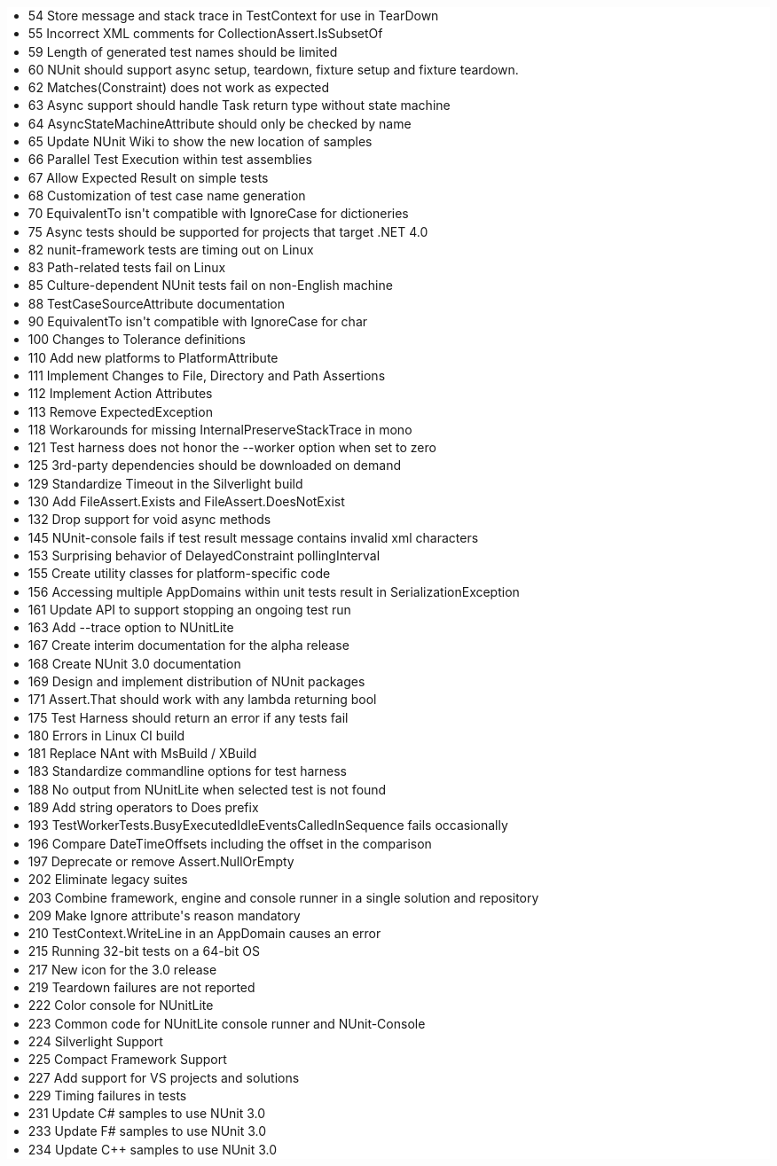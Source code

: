  * 54	Store message and stack trace in TestContext for use in TearDown
 * 55 Incorrect XML comments for CollectionAssert.IsSubsetOf
 *  59 Length of generated test names should be limited
 * 60 NUnit should support async setup, teardown, fixture setup and fixture teardown.
 * 62   Matches(Constraint) does not work as expected
 * 63   Async support should handle Task return type without state machine
 * 64   AsyncStateMachineAttribute should only be checked by name
 * 65   Update NUnit Wiki to show the new location of samples
 * 66   Parallel Test Execution within test assemblies
 * 67   Allow Expected Result on simple tests
 *  68 Customization of test case name generation
 * 70   EquivalentTo isn't compatible with IgnoreCase for dictioneries
 * 75   Async tests should be supported for projects that target .NET 4.0
 * 82   nunit-framework tests are timing out on Linux
 * 83   Path-related tests fail on Linux
 * 85   Culture-dependent NUnit tests fail on non-English machine
 * 88   TestCaseSourceAttribute documentation
 * 90   EquivalentTo isn't compatible with IgnoreCase for char
 * 100  Changes to Tolerance definitions
 * 110  Add new platforms to PlatformAttribute
 * 111	Implement Changes to File, Directory and Path Assertions
 * 112	Implement Action Attributes
 * 113  Remove ExpectedException
 * 118  Workarounds for missing InternalPreserveStackTrace in mono
 * 121  Test harness does not honor the --worker option when set to zero
 * 125  3rd-party dependencies should be downloaded on demand
 * 129  Standardize Timeout in the Silverlight build
 * 130  Add FileAssert.Exists and FileAssert.DoesNotExist
 * 132  Drop support for void async methods
 * 145  NUnit-console fails if test result message contains invalid xml characters
 * 153  Surprising behavior of DelayedConstraint pollingInterval
 * 155  Create utility classes for platform-specific code
 * 156	Accessing multiple AppDomains within unit tests result in SerializationException
 * 161  Update API to support stopping an ongoing test run
 * 163	Add --trace option to NUnitLite
 * 167	Create interim documentation for the alpha release
 * 168  Create NUnit 3.0 documentation
 * 169	Design and implement distribution of NUnit packages
 * 171	Assert.That should work with any lambda returning bool
 * 175	Test Harness should return an error if any tests fail
 * 180	 Errors in Linux CI build
 * 181	Replace NAnt with MsBuild / XBuild
 * 183	Standardize commandline options for test harness
 * 188	No output from NUnitLite when selected test is not found
 * 189	Add string operators to Does prefix
 * 193	TestWorkerTests.BusyExecutedIdleEventsCalledInSequence fails occasionally
 * 196  Compare DateTimeOffsets including the offset in the comparison 
 * 197	Deprecate or remove Assert.NullOrEmpty
 * 202	Eliminate legacy suites
 * 203	Combine framework, engine and console runner in a single solution and repository
 * 209	Make Ignore attribute's reason mandatory
 * 210	TestContext.WriteLine in an AppDomain causes an error
 * 215	Running 32-bit tests on a 64-bit OS
 * 217  New icon for the 3.0 release
 * 219	Teardown failures are not reported
 * 222	Color console for NUnitLite
 * 223  Common code for NUnitLite console runner and NUnit-Console
 * 224	Silverlight Support
 * 225  Compact Framework Support
 * 227	Add support for VS projects and solutions
 * 229	Timing failures in tests
 * 231	Update C# samples to use NUnit 3.0
 * 233	Update F# samples to use NUnit 3.0
 * 234	Update C++ samples to use NUnit 3.0